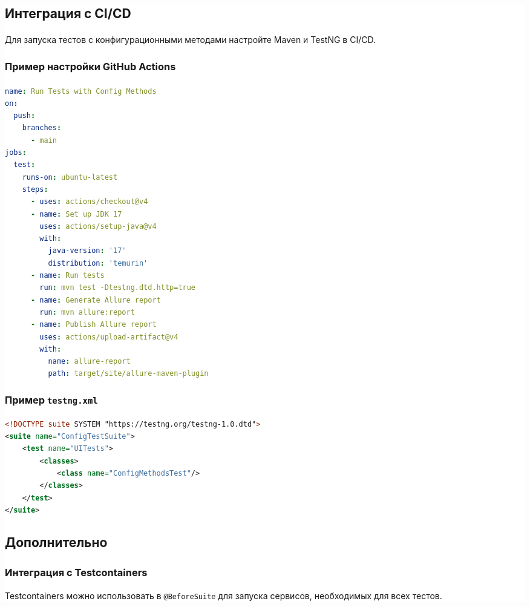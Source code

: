 ## Интеграция с CI/CD

Для запуска тестов с конфигурационными методами настройте Maven и TestNG в CI/CD.

### Пример настройки GitHub Actions

```yaml
name: Run Tests with Config Methods
on:
  push:
    branches:
      - main
jobs:
  test:
    runs-on: ubuntu-latest
    steps:
      - uses: actions/checkout@v4
      - name: Set up JDK 17
        uses: actions/setup-java@v4
        with:
          java-version: '17'
          distribution: 'temurin'
      - name: Run tests
        run: mvn test -Dtestng.dtd.http=true
      - name: Generate Allure report
        run: mvn allure:report
      - name: Publish Allure report
        uses: actions/upload-artifact@v4
        with:
          name: allure-report
          path: target/site/allure-maven-plugin
```

### Пример `testng.xml`

```xml
<!DOCTYPE suite SYSTEM "https://testng.org/testng-1.0.dtd">
<suite name="ConfigTestSuite">
    <test name="UITests">
        <classes>
            <class name="ConfigMethodsTest"/>
        </classes>
    </test>
</suite>
```

## Дополнительно

### Интеграция с Testcontainers

Testcontainers можно использовать в `@BeforeSuite` для запуска сервисов, необходимых для всех тестов.
